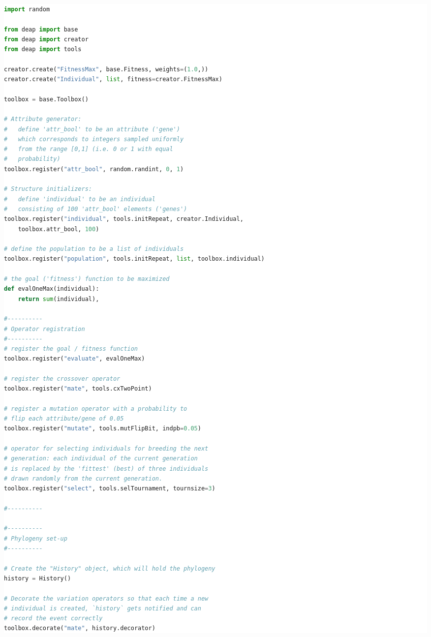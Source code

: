 ```python
import random

from deap import base
from deap import creator
from deap import tools

creator.create("FitnessMax", base.Fitness, weights=(1.0,))
creator.create("Individual", list, fitness=creator.FitnessMax)

toolbox = base.Toolbox()

# Attribute generator: 
#   define 'attr_bool' to be an attribute ('gene')
#   which corresponds to integers sampled uniformly
#   from the range [0,1] (i.e. 0 or 1 with equal
#   probability)
toolbox.register("attr_bool", random.randint, 0, 1)

# Structure initializers:
#   define 'individual' to be an individual
#   consisting of 100 'attr_bool' elements ('genes')
toolbox.register("individual", tools.initRepeat, creator.Individual, 
    toolbox.attr_bool, 100)

# define the population to be a list of individuals
toolbox.register("population", tools.initRepeat, list, toolbox.individual)

# the goal ('fitness') function to be maximized
def evalOneMax(individual):
    return sum(individual),

#----------
# Operator registration
#----------
# register the goal / fitness function
toolbox.register("evaluate", evalOneMax)

# register the crossover operator
toolbox.register("mate", tools.cxTwoPoint)

# register a mutation operator with a probability to
# flip each attribute/gene of 0.05
toolbox.register("mutate", tools.mutFlipBit, indpb=0.05)

# operator for selecting individuals for breeding the next
# generation: each individual of the current generation
# is replaced by the 'fittest' (best) of three individuals
# drawn randomly from the current generation.
toolbox.register("select", tools.selTournament, tournsize=3)

#----------

#----------
# Phylogeny set-up
#----------

# Create the "History" object, which will hold the phylogeny
history = History()

# Decorate the variation operators so that each time a new
# individual is created, `history` gets notified and can
# record the event correctly
toolbox.decorate("mate", history.decorator)
```